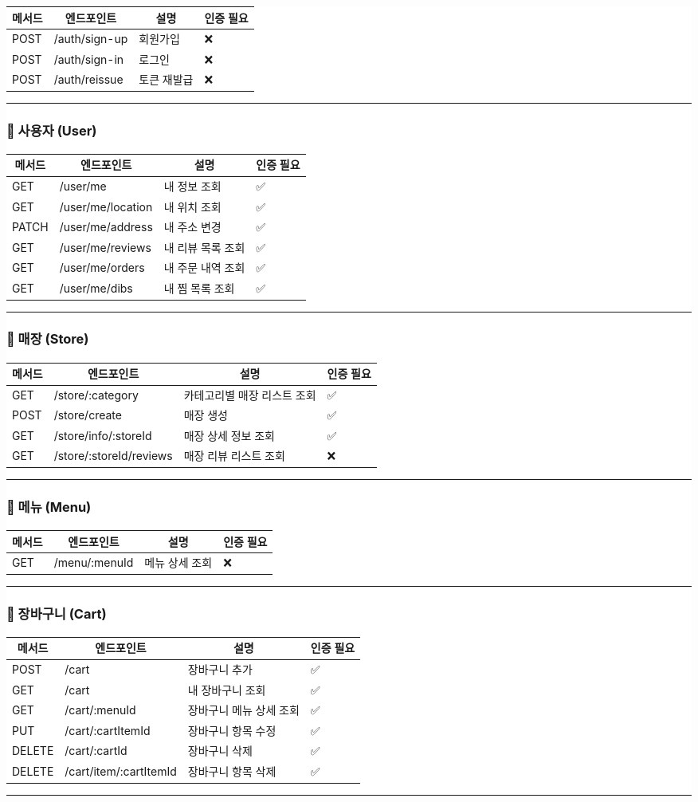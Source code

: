 | 메서드 | 엔드포인트       | 설명                   | 인증 필요 |
|---------|----------------|---------------------|----------|
| POST    | /auth/sign-up   | 회원가입              | ❌       |
| POST    | /auth/sign-in   | 로그인                | ❌       |
| POST    | /auth/reissue   | 토큰 재발급           | ❌       |

---

### 📝 사용자 (User)

| 메서드 | 엔드포인트            | 설명               | 인증 필요 |
|---------|---------------------|----------------|----------|
| GET     | /user/me             | 내 정보 조회         | ✅       |
| GET     | /user/me/location    | 내 위치 조회         | ✅       |
| PATCH   | /user/me/address     | 내 주소 변경         | ✅       |
| GET     | /user/me/reviews     | 내 리뷰 목록 조회     | ✅       |
| GET     | /user/me/orders      | 내 주문 내역 조회     | ✅       |
| GET     | /user/me/dibs        | 내 찜 목록 조회       | ✅       |

---

### 📝 매장 (Store)

| 메서드 | 엔드포인트                 | 설명                 | 인증 필요 |
|---------|--------------------------|--------------------|----------|
| GET     | /store/:category          | 카테고리별 매장 리스트 조회 | ✅       |
| POST    | /store/create             | 매장 생성               | ✅       |
| GET     | /store/info/:storeId      | 매장 상세 정보 조회       | ✅       |
| GET     | /store/:storeId/reviews   | 매장 리뷰 리스트 조회     | ❌       |

---

### 📝 메뉴 (Menu)

| 메서드 | 엔드포인트        | 설명         | 인증 필요 |
|---------|----------------|------------|----------|
| GET     | /menu/:menuId   | 메뉴 상세 조회   | ❌       |

---

### 📝 장바구니 (Cart)

| 메서드 | 엔드포인트           | 설명                     | 인증 필요 |
|---------|--------------------|----------------------|----------|
| POST    | /cart               | 장바구니 추가               | ✅       |
| GET     | /cart               | 내 장바구니 조회             | ✅       |
| GET     | /cart/:menuId       | 장바구니 메뉴 상세 조회        | ✅       |
| PUT     | /cart/:cartItemId   | 장바구니 항목 수정            | ✅       |
| DELETE  | /cart/:cartId       | 장바구니 삭제               | ✅       |
| DELETE  | /cart/item/:cartItemId | 장바구니 항목 삭제          | ✅       |

---